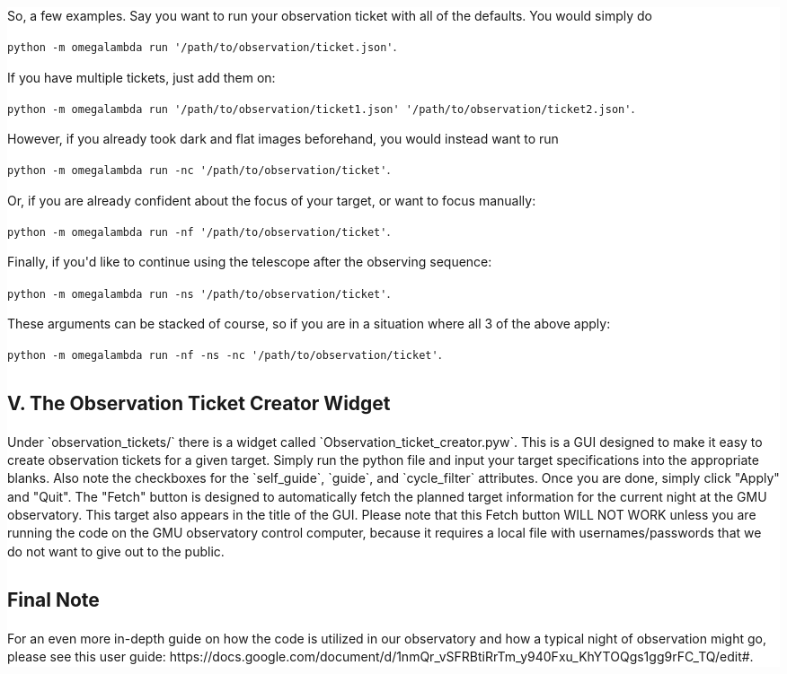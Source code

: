 So, a few examples.  Say you want to run your observation ticket with all of the defaults.  You would simply
do 

`python -m omegalambda run '/path/to/observation/ticket.json'`.  

If you have multiple tickets, just add them on:

`python -m omegalambda run '/path/to/observation/ticket1.json' '/path/to/observation/ticket2.json'`.  

However, if you already took dark and flat
images beforehand, you would instead want to run 

`python -m omegalambda run -nc '/path/to/observation/ticket'`.

Or, if you are already confident about the focus of your target, or want to focus manually:

`python -m omegalambda run -nf '/path/to/observation/ticket'`.

Finally, if you'd like to continue using the telescope after the observing sequence:

`python -m omegalambda run -ns '/path/to/observation/ticket'`.

These arguments can be stacked of course, so if you are in a situation where all 3 of the above apply:

`python -m omegalambda run -nf -ns -nc '/path/to/observation/ticket'`.

<h2>V. The Observation Ticket Creator Widget</h2>
Under `observation_tickets/` there is a widget called `Observation_ticket_creator.pyw`.  This is a
GUI designed to make it easy to create observation tickets for a given target.  Simply run the python file and 
input your target specifications into the appropriate blanks.  Also note the checkboxes for the `self_guide`, `guide`, 
and `cycle_filter` attributes.  Once you are done, simply click "Apply" and "Quit".  The "Fetch" button
is designed to automatically fetch the planned target information for the current night at the GMU
observatory.  This target also appears in the title of the GUI.  Please note that this Fetch button WILL NOT WORK
unless you are running the code on the GMU observatory control computer, because it requires
a local file with usernames/passwords that we do not want to give out to the public.

<h2>Final Note</h2>
For an even more in-depth guide on how the code is utilized in our observatory and how a typical night
of observation might go, please see this user guide: https://docs.google.com/document/d/1nmQr_vSFRBtiRrTm_y940Fxu_KhYTOQgs1gg9rFC_TQ/edit#.
